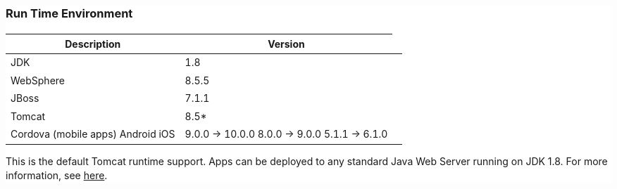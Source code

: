### Run Time Environment

| Description | Version |
| --- | --- |
| JDK | 1.8 |
| WebSphere | 8.5.5 |
| JBoss | 7.1.1 |
| Tomcat | 8.5* |
| Cordova (mobile apps)   Android   iOS <td className="versiontdbgcolor"> 9.0.0 -> 10.0.0   8.0.0 -> 9.0.0     5.1.1 -> 6.1.0 </td>|

This is the default Tomcat runtime support. Apps can be deployed to any standard Java Web Server running on JDK 1.8. For more information, see [here](/learn/app-development/deployment/deployment-web-server).
